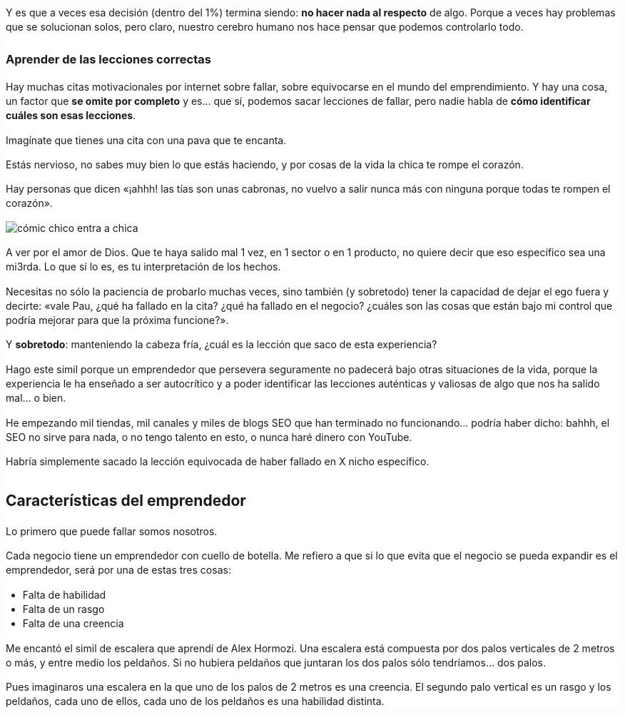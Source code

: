 Y es que a veces esa decisión (dentro del 1%) termina siendo: **no hacer nada al respecto** de algo. Porque a veces hay problemas que se solucionan solos, pero claro, nuestro cerebro humano nos hace pensar que podemos controlarlo todo.

### Aprender de las lecciones correctas

Hay muchas citas motivacionales por internet sobre fallar, sobre equivocarse en el mundo del emprendimiento. Y hay una cosa, un factor que **se omite por completo** y es… que sí, podemos sacar lecciones de fallar, pero nadie habla de **cómo identificar cuáles son esas lecciones**.

Imagínate que tienes una cita con una pava que te encanta.

Estás nervioso, no sabes muy bien lo que estás haciendo, y por cosas de la vida la chica te rompe el corazón.

Hay personas que dicen «¡ahhh! las tías son unas cabronas, no vuelvo a salir nunca más con ninguna porque todas te rompen el corazón».

![cómic chico entra a chica](./wp-content/uploads/2022/02comic-chico-entra-a-chica.png)

A ver por el amor de Dios. Que te haya salido mal 1 vez, en 1 sector o en 1 producto, no quiere decir que eso específico sea una mi3rda. Lo que sí lo es, es tu interpretación de los hechos.

Necesitas no sólo la paciencia de probarlo muchas veces, sino también (y sobretodo) tener la capacidad de dejar el ego fuera y decirte: «vale Pau, ¿qué ha fallado en la cita? ¿qué ha fallado en el negocio? ¿cuáles son las cosas que están bajo mi control que podría mejorar para que la próxima funcione?».

Y **sobretodo**: manteniendo la cabeza fría, ¿cuál es la lección que saco de esta experiencia?

Hago este simil porque un emprendedor que persevera seguramente no padecerá bajo otras situaciones de la vida, porque la experiencia le ha enseñado a ser autocrítico y a poder identificar las lecciones auténticas y valiosas de algo que nos ha salido mal… o bien.

He empezando mil tiendas, mil canales y miles de blogs SEO que han terminado no funcionando… podría haber dicho: bahhh, el SEO no sirve para nada, o no tengo talento en esto, o nunca haré dinero con YouTube.

Habría simplemente sacado la lección equivocada de haber fallado en X nicho específico.

## Características del emprendedor

Lo primero que puede fallar somos nosotros.

Cada negocio tiene un emprendedor con cuello de botella. Me refiero a que si lo que evita que el negocio se pueda expandir es el emprendedor, será por una de estas tres cosas:

- Falta de habilidad
- Falta de un rasgo
- Falta de una creencia

Me encantó el simil de escalera que aprendí de Alex Hormozi. Una escalera está compuesta por dos palos verticales de 2 metros o más, y entre medio los peldaños. Si no hubiera peldaños que juntaran los dos palos sólo tendríamos… dos palos.

Pues imaginaros una escalera en la que uno de los palos de 2 metros es una creencia. El segundo palo vertical es un rasgo y los peldaños, cada uno de ellos, cada uno de los peldaños es una habilidad distinta.
